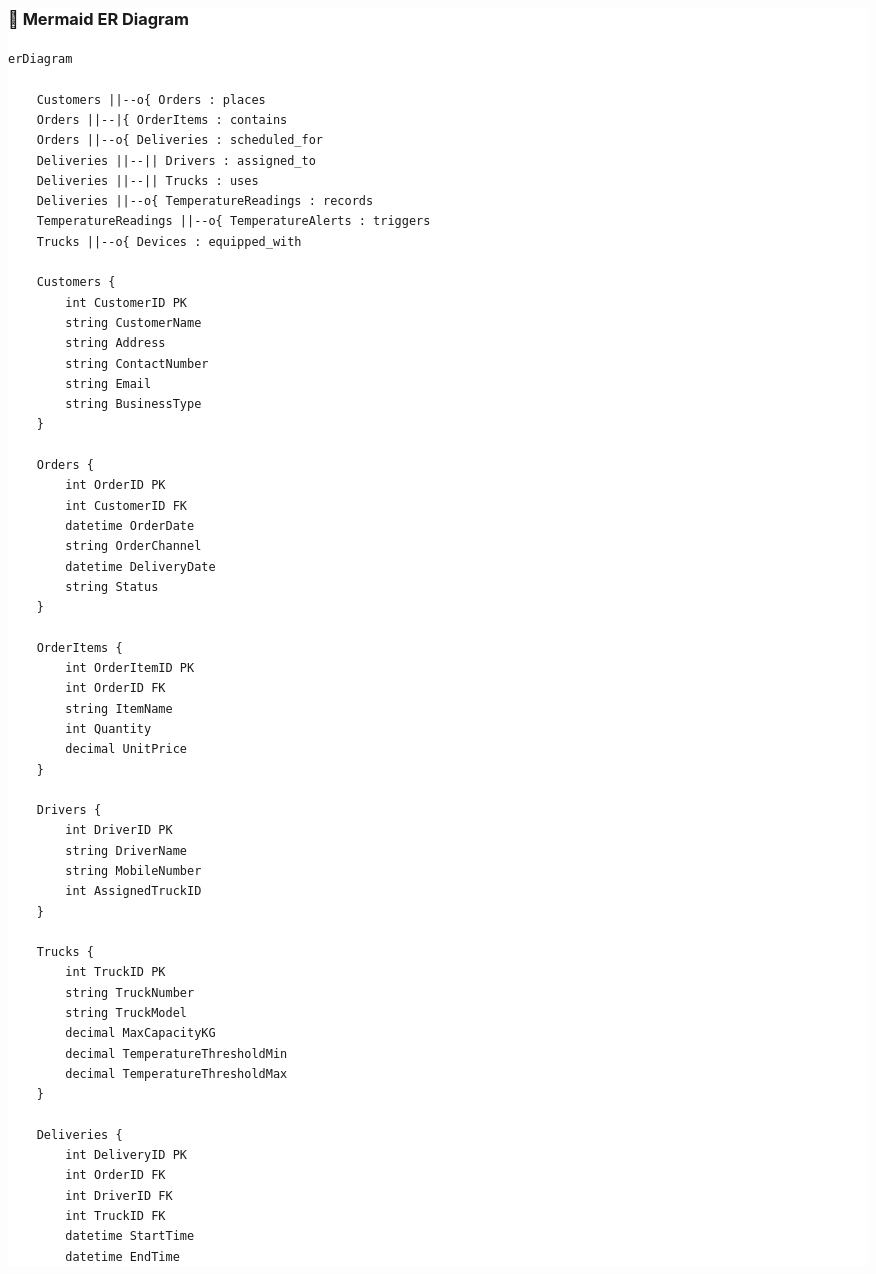 
### 📌 **Mermaid ER Diagram**

```mermaid
erDiagram

    Customers ||--o{ Orders : places
    Orders ||--|{ OrderItems : contains
    Orders ||--o{ Deliveries : scheduled_for
    Deliveries ||--|| Drivers : assigned_to
    Deliveries ||--|| Trucks : uses
    Deliveries ||--o{ TemperatureReadings : records
    TemperatureReadings ||--o{ TemperatureAlerts : triggers
    Trucks ||--o{ Devices : equipped_with

    Customers {
        int CustomerID PK
        string CustomerName
        string Address
        string ContactNumber
        string Email
        string BusinessType
    }

    Orders {
        int OrderID PK
        int CustomerID FK
        datetime OrderDate
        string OrderChannel
        datetime DeliveryDate
        string Status
    }

    OrderItems {
        int OrderItemID PK
        int OrderID FK
        string ItemName
        int Quantity
        decimal UnitPrice
    }

    Drivers {
        int DriverID PK
        string DriverName
        string MobileNumber
        int AssignedTruckID
    }

    Trucks {
        int TruckID PK
        string TruckNumber
        string TruckModel
        decimal MaxCapacityKG
        decimal TemperatureThresholdMin
        decimal TemperatureThresholdMax
    }

    Deliveries {
        int DeliveryID PK
        int OrderID FK
        int DriverID FK
        int TruckID FK
        datetime StartTime
        datetime EndTime
```